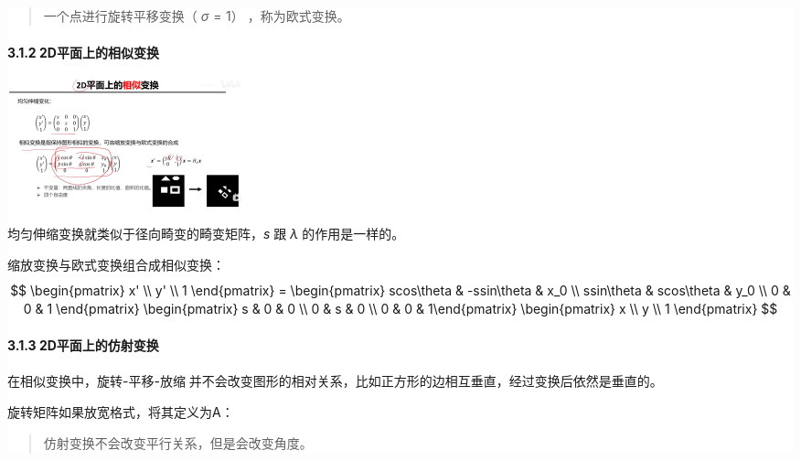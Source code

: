 > 一个点进行旋转平移变换（ $\sigma=1$） ，称为欧式变换。

#### 3.1.2 2D平面上的相似变换

 <img src="./assets/image-20241218115612475.png" alt="image-20241218115612475" style="zoom:25%;" />

均匀伸缩变换就类似于径向畸变的畸变矩阵，$s$ 跟 $\lambda$ 的作用是一样的。

缩放变换与欧式变换组合成相似变换：
$$
\begin{pmatrix} x' \\ y' \\ 1 \end{pmatrix} = 
\begin{pmatrix} scos\theta & -ssin\theta & x_0 \\ ssin\theta & scos\theta & y_0 \\ 0 & 0 & 1 \end{pmatrix} 
\begin{pmatrix} s & 0 & 0 \\ 0 & s & 0 \\ 0 & 0 & 1\end{pmatrix}
\begin{pmatrix} x \\ y \\ 1 \end{pmatrix}
$$

#### 3.1.3 2D平面上的仿射变换

在相似变换中，旋转-平移-放缩 并不会改变图形的相对关系，比如正方形的边相互垂直，经过变换后依然是垂直的。

旋转矩阵如果放宽格式，将其定义为A：

> 仿射变换不会改变平行关系，但是会改变角度。
